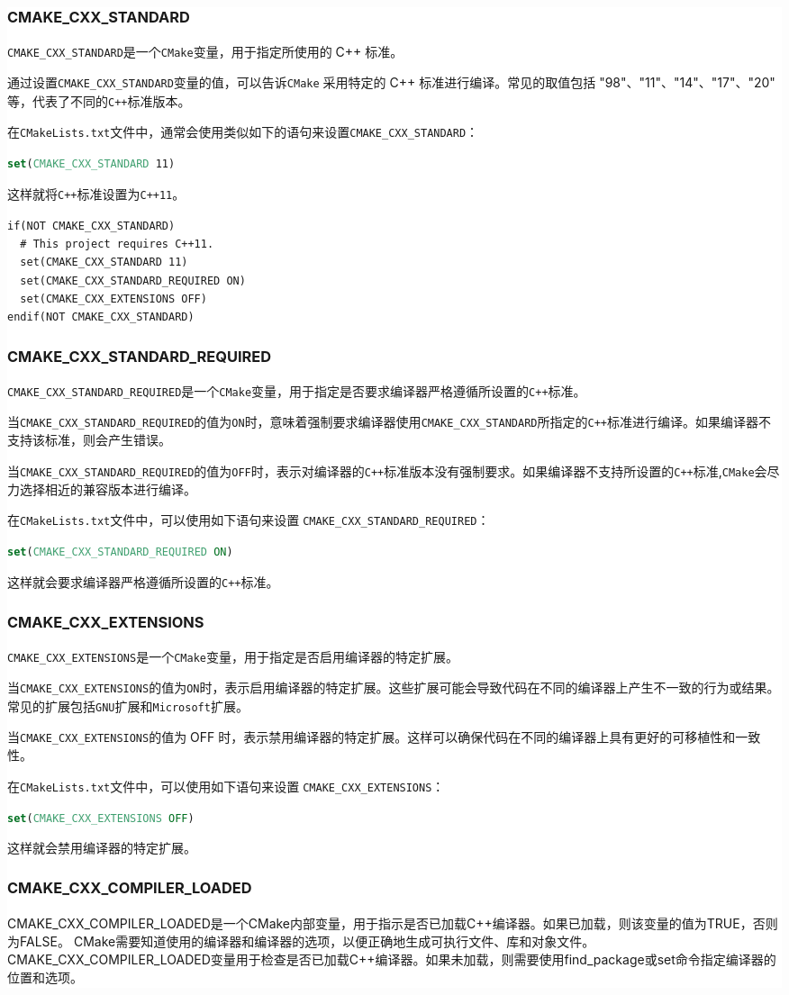 ### CMAKE_CXX_STANDARD
`CMAKE_CXX_STANDARD`是一个`CMake`变量，用于指定所使用的 C++ 标准。

通过设置`CMAKE_CXX_STANDARD`变量的值，可以告诉`CMake` 采用特定的 C++ 标准进行编译。常见的取值包括 "98"、"11"、"14"、"17"、"20" 等，代表了不同的`C++`标准版本。

在`CMakeLists.txt`文件中，通常会使用类似如下的语句来设置`CMAKE_CXX_STANDARD`：

```cmake
set(CMAKE_CXX_STANDARD 11)
```
这样就将`C++`标准设置为`C++11`。

```
if(NOT CMAKE_CXX_STANDARD)
  # This project requires C++11.
  set(CMAKE_CXX_STANDARD 11)
  set(CMAKE_CXX_STANDARD_REQUIRED ON)
  set(CMAKE_CXX_EXTENSIONS OFF)
endif(NOT CMAKE_CXX_STANDARD)
```

### CMAKE_CXX_STANDARD_REQUIRED
`CMAKE_CXX_STANDARD_REQUIRED`是一个`CMake`变量，用于指定是否要求编译器严格遵循所设置的`C++`标准。

当`CMAKE_CXX_STANDARD_REQUIRED`的值为`ON`时，意味着强制要求编译器使用`CMAKE_CXX_STANDARD`所指定的`C++`标准进行编译。如果编译器不支持该标准，则会产生错误。

当`CMAKE_CXX_STANDARD_REQUIRED`的值为`OFF`时，表示对编译器的`C++`标准版本没有强制要求。如果编译器不支持所设置的`C++`标准,`CMake`会尽力选择相近的兼容版本进行编译。

在`CMakeLists.txt`文件中，可以使用如下语句来设置 `CMAKE_CXX_STANDARD_REQUIRED`：

```cmake
set(CMAKE_CXX_STANDARD_REQUIRED ON)
```
这样就会要求编译器严格遵循所设置的`C++`标准。

### CMAKE_CXX_EXTENSIONS
`CMAKE_CXX_EXTENSIONS`是一个`CMake`变量，用于指定是否启用编译器的特定扩展。

当`CMAKE_CXX_EXTENSIONS`的值为`ON`时，表示启用编译器的特定扩展。这些扩展可能会导致代码在不同的编译器上产生不一致的行为或结果。常见的扩展包括`GNU`扩展和`Microsoft`扩展。

当`CMAKE_CXX_EXTENSIONS`的值为 OFF 时，表示禁用编译器的特定扩展。这样可以确保代码在不同的编译器上具有更好的可移植性和一致性。

在`CMakeLists.txt`文件中，可以使用如下语句来设置 `CMAKE_CXX_EXTENSIONS`：

```cmake
set(CMAKE_CXX_EXTENSIONS OFF)
```
这样就会禁用编译器的特定扩展。

### CMAKE_CXX_COMPILER_LOADED
CMAKE_CXX_COMPILER_LOADED是一个CMake内部变量，用于指示是否已加载C++编译器。如果已加载，则该变量的值为TRUE，否则为FALSE。
CMake需要知道使用的编译器和编译器的选项，以便正确地生成可执行文件、库和对象文件。CMAKE_CXX_COMPILER_LOADED变量用于检查是否已加载C++编译器。如果未加载，则需要使用find_package或set命令指定编译器的位置和选项。
